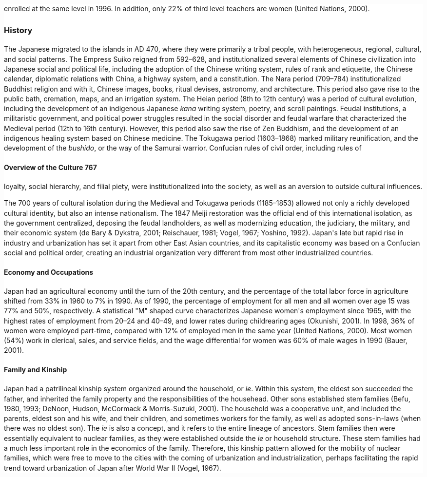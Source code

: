 enrolled at the same level in 1996. In addition, only 22% of third level teachers are women (United Nations, 2000).

### **History**

The Japanese migrated to the islands in AD 470, where they were primarily a tribal people, with heterogeneous, regional, cultural, and social patterns. The Empress Suiko reigned from 592–628, and institutionalized several elements of Chinese civilization into Japanese social and political life, including the adoption of the Chinese writing system, rules of rank and etiquette, the Chinese calendar, diplomatic relations with China, a highway system, and a constitution. The Nara period (709–784) institutionalized Buddhist religion and with it, Chinese images, books, ritual devises, astronomy, and architecture. This period also gave rise to the public bath, cremation, maps, and an irrigation system. The Heian period (8th to 12th century) was a period of cultural evolution, including the development of an indigenous Japanese *kana* writing system, poetry, and scroll paintings. Feudal institutions, a militaristic government, and political power struggles resulted in the social disorder and feudal warfare that characterized the Medieval period (12th to 16th century). However, this period also saw the rise of Zen Buddhism, and the development of an indigenous healing system based on Chinese medicine. The Tokugawa period (1603–1868) marked military reunification, and the development of the *bushido*, or the way of the Samurai warrior. Confucian rules of civil order, including rules of

#### **Overview of the Culture 767**

loyalty, social hierarchy, and filial piety, were institutionalized into the society, as well as an aversion to outside cultural influences.

The 700 years of cultural isolation during the Medieval and Tokugawa periods (1185–1853) allowed not only a richly developed cultural identity, but also an intense nationalism. The 1847 Meiji restoration was the official end of this international isolation, as the government centralized, deposing the feudal landholders, as well as modernizing education, the judiciary, the military, and their economic system (de Bary & Dykstra, 2001; Reischauer, 1981; Vogel, 1967; Yoshino, 1992). Japan's late but rapid rise in industry and urbanization has set it apart from other East Asian countries, and its capitalistic economy was based on a Confucian social and political order, creating an industrial organization very different from most other industrialized countries.

#### **Economy and Occupations**

Japan had an agricultural economy until the turn of the 20th century, and the percentage of the total labor force in agriculture shifted from 33% in 1960 to 7% in 1990. As of 1990, the percentage of employment for all men and all women over age 15 was 77% and 50%, respectively. A statistical "M" shaped curve characterizes Japanese women's employment since 1965, with the highest rates of employment from 20–24 and 40–49, and lower rates during childrearing ages (Okunishi, 2001). In 1998, 36% of women were employed part-time, compared with 12% of employed men in the same year (United Nations, 2000). Most women (54%) work in clerical, sales, and service fields, and the wage differential for women was 60% of male wages in 1990 (Bauer, 2001).

#### **Family and Kinship**

Japan had a patrilineal kinship system organized around the household, or *ie*. Within this system, the eldest son succeeded the father, and inherited the family property and the responsibilities of the househead. Other sons established stem families (Befu, 1980, 1993; DeNoon, Hudson, McCormack & Morris-Suzuki, 2001). The household was a cooperative unit, and included the parents, eldest son and his wife, and their children, and sometimes workers for the family, as well as adopted sons-in-laws (when there was no oldest son). The *ie* is also a concept, and it refers to the entire lineage of ancestors. Stem families then were essentially equivalent to nuclear families, as they were established outside the *ie* or household structure. These stem families had a much less important role in the economics of the family. Therefore, this kinship pattern allowed for the mobility of nuclear families, which were free to move to the cities with the coming of urbanization and industrialization, perhaps facilitating the rapid trend toward urbanization of Japan after World War II (Vogel, 1967).
